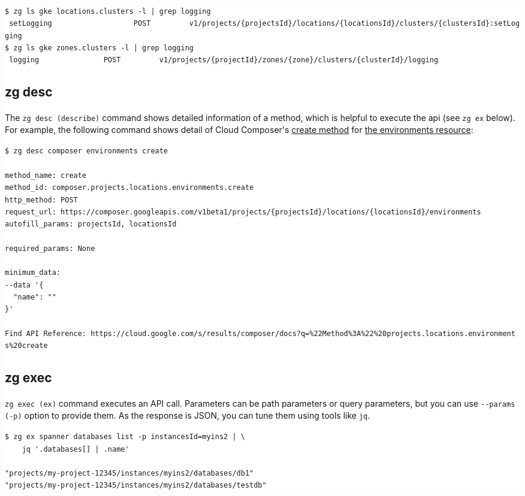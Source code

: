 ```
$ zg ls gke locations.clusters -l | grep logging
 setLogging                   POST         v1/projects/{projectsId}/locations/{locationsId}/clusters/{clustersId}:setLogging
$ zg ls gke zones.clusters -l | grep logging
 logging               POST         v1/projects/{projectId}/zones/{zone}/clusters/{clusterId}/logging
```


## <a name='zgdesc'></a>zg desc

The `zg desc (describe)` command shows detailed information of a method, which is helpful to execute the api (see `zg ex` below). For example, the following command shows detail of Cloud Composer's [create method](https://cloud.google.com/composer/docs/reference/rest/v1beta1/projects.locations.environments/create) for [the environments resource](https://cloud.google.com/composer/docs/reference/rest/v1beta1/projects.locations.environments#Environment):

```
$ zg desc composer environments create

method_name: create
method_id: composer.projects.locations.environments.create
http_method: POST
request_url: https://composer.googleapis.com/v1beta1/projects/{projectsId}/locations/{locationsId}/environments
autofill_params: projectsId, locationsId

required_params: None

minimum_data:
--data '{
  "name": ""
}'

Find API Reference: https://cloud.google.com/s/results/composer/docs?q=%22Method%3A%22%20projects.locations.environments%20create
```


## <a name='zgexec'></a>zg exec

`zg exec (ex)` command executes an API call. Parameters can be path parameters or query parameters, but you can use `--params (-p)` option to provide them. As the response is JSON, you can tune them using tools like `jq`.

```
$ zg ex spanner databases list -p instancesId=myins2 | \
    jq '.databases[] | .name'

"projects/my-project-12345/instances/myins2/databases/db1"
"projects/my-project-12345/instances/myins2/databases/testdb"
```
